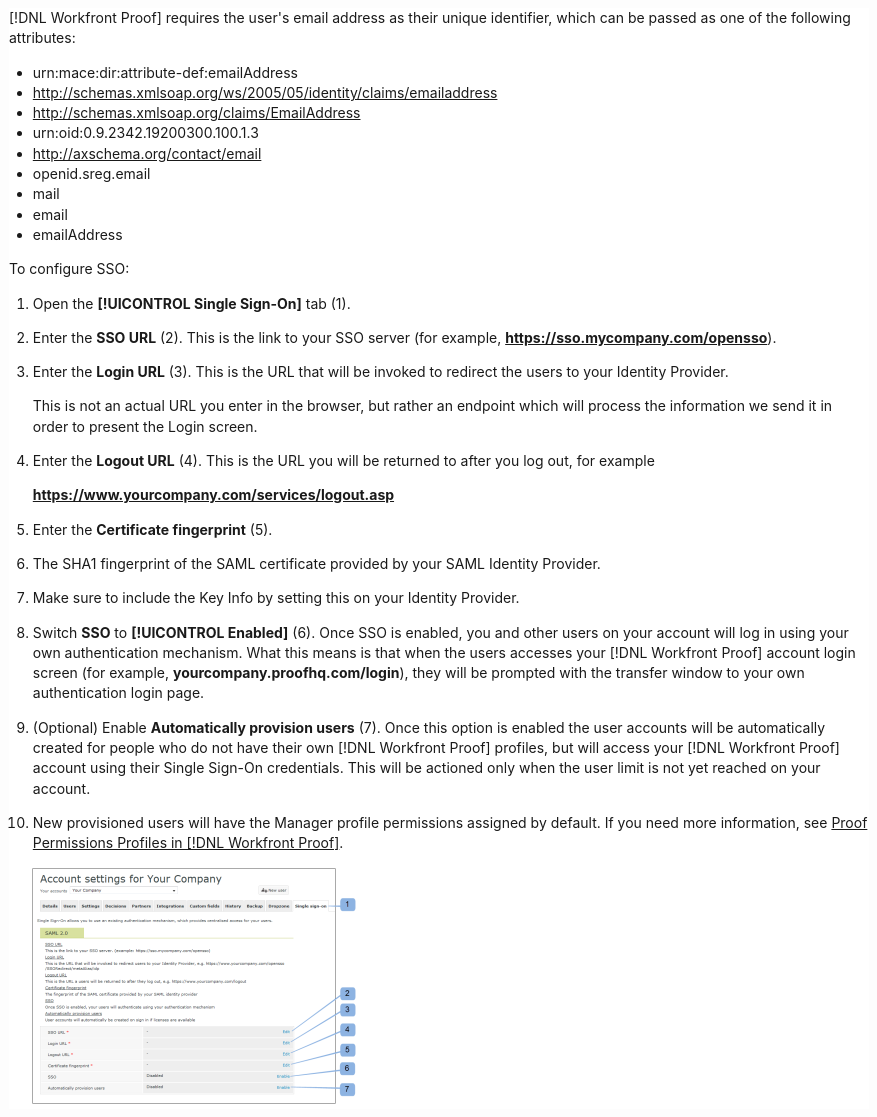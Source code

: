[!DNL Workfront Proof] requires the user's email address as their unique identifier, which can be passed as one of the following attributes:

* urn:mace:dir:attribute-def:emailAddress
* http://schemas.xmlsoap.org/ws/2005/05/identity/claims/emailaddress
* http://schemas.xmlsoap.org/claims/EmailAddress
* urn:oid:0.9.2342.19200300.100.1.3
* http://axschema.org/contact/email
* openid.sreg.email
* mail
* email
* emailAddress

To configure SSO:

1. Open the **[!UICONTROL Single Sign-On]** tab (1).
1. Enter the **SSO URL** (2).
   This is the link to your SSO server (for example, **https://sso.mycompany.com/opensso**).

1. Enter the **Login URL** (3).
   This is the URL that will be invoked to redirect the users to your Identity Provider.

   This is not an actual URL you enter in the browser, but rather an endpoint which will process the information we send it in order to present the Login screen.

1. Enter the **Logout URL** (4).
This is the URL you will be returned to after you log out, for example

   **https://www.yourcompany.com/services/logout.asp**

1. Enter the **Certificate fingerprint** (5).
1. The SHA1 fingerprint of the SAML certificate provided by your SAML Identity Provider.
1. Make sure to include the Key Info by setting this on your Identity Provider.
1. Switch **SSO** to **[!UICONTROL Enabled]** (6).
   Once SSO is enabled, you and other users on your account will log in using your own authentication mechanism. What this means is that when the users accesses your [!DNL Workfront Proof] account login screen (for example, **yourcompany.proofhq.com/login**), they will be prompted with the transfer window to your own authentication login page.

1. (Optional) Enable **Automatically provision users** (7).
   Once this option is enabled the user accounts will be automatically created for people who do not have their own [!DNL Workfront Proof] profiles, but will access your [!DNL Workfront Proof] account using their Single Sign-On credentials. This will be actioned only when the user limit is not yet reached on your account.

1. New provisioned users will have the Manager profile permissions assigned by default. If you need more information, see [Proof Permissions Profiles in [!DNL Workfront Proof]](../../../workfront-proof/wp-acct-admin/account-settings/proof-perm-profiles-in-wp.md).

![Enable_SSO_SAML_2.0.png](assets/enable-sso-saml-2.0-350x236.png)
